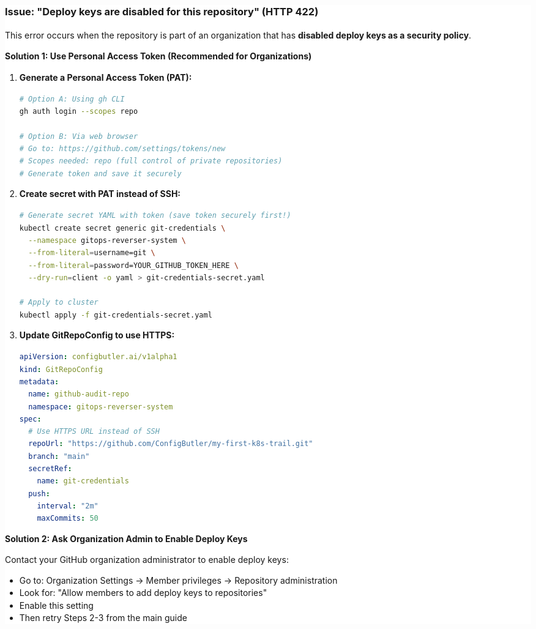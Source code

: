 ### Issue: "Deploy keys are disabled for this repository" (HTTP 422)

This error occurs when the repository is part of an organization that has **disabled deploy keys as a security policy**.

**Solution 1: Use Personal Access Token (Recommended for Organizations)**

1. **Generate a Personal Access Token (PAT):**
   ```bash
   # Option A: Using gh CLI
   gh auth login --scopes repo
   
   # Option B: Via web browser
   # Go to: https://github.com/settings/tokens/new
   # Scopes needed: repo (full control of private repositories)
   # Generate token and save it securely
   ```

2. **Create secret with PAT instead of SSH:**
   ```bash
   # Generate secret YAML with token (save token securely first!)
   kubectl create secret generic git-credentials \
     --namespace gitops-reverser-system \
     --from-literal=username=git \
     --from-literal=password=YOUR_GITHUB_TOKEN_HERE \
     --dry-run=client -o yaml > git-credentials-secret.yaml
   
   # Apply to cluster
   kubectl apply -f git-credentials-secret.yaml
   ```

3. **Update GitRepoConfig to use HTTPS:**
   ```yaml
   apiVersion: configbutler.ai/v1alpha1
   kind: GitRepoConfig
   metadata:
     name: github-audit-repo
     namespace: gitops-reverser-system
   spec:
     # Use HTTPS URL instead of SSH
     repoUrl: "https://github.com/ConfigButler/my-first-k8s-trail.git"
     branch: "main"
     secretRef:
       name: git-credentials
     push:
       interval: "2m"
       maxCommits: 50
   ```

**Solution 2: Ask Organization Admin to Enable Deploy Keys**

Contact your GitHub organization administrator to enable deploy keys:
- Go to: Organization Settings → Member privileges → Repository administration
- Look for: "Allow members to add deploy keys to repositories"
- Enable this setting
- Then retry Steps 2-3 from the main guide
